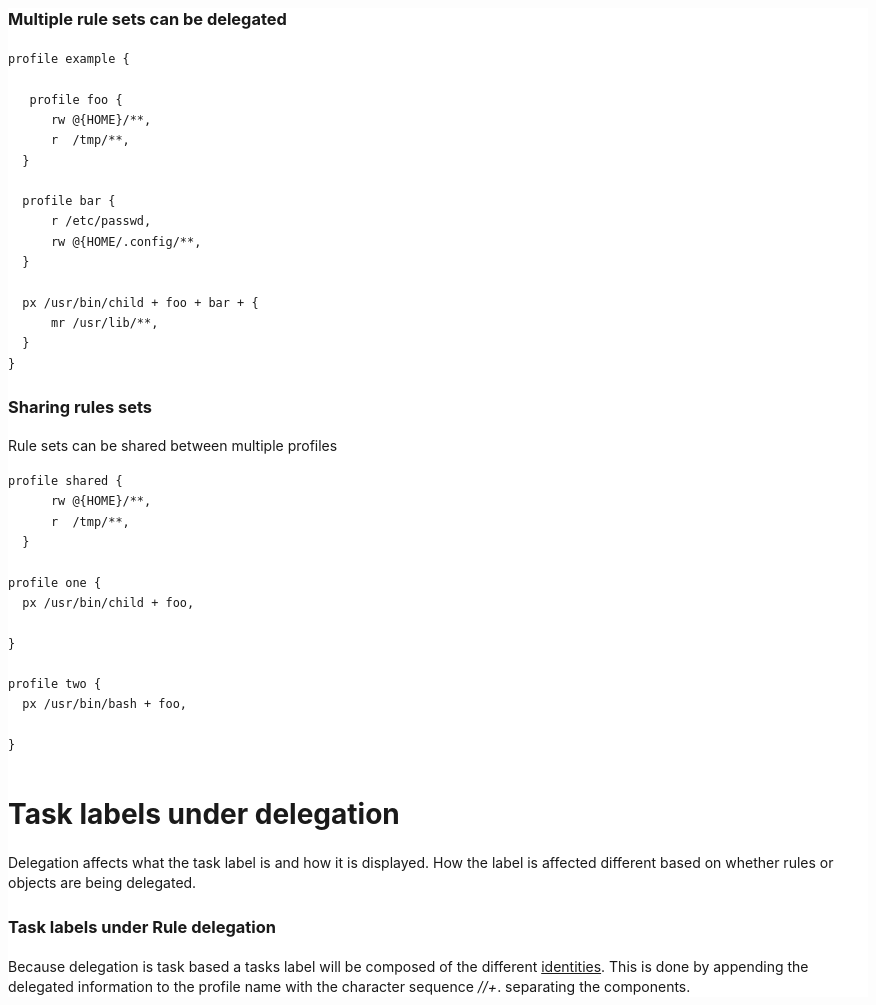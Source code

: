 ### Multiple rule sets can be delegated
```
profile example {

   profile foo {
      rw @{HOME}/**,
      r  /tmp/**,
  }

  profile bar {
      r /etc/passwd,
      rw @{HOME/.config/**,
  }

  px /usr/bin/child + foo + bar + {
      mr /usr/lib/**,
  }
}
```

### Sharing rules sets

Rule sets can be shared between multiple profiles

```
profile shared {
      rw @{HOME}/**,
      r  /tmp/**,
  }

profile one {
  px /usr/bin/child + foo,

}

profile two {
  px /usr/bin/bash + foo,

}

```

# Task labels under delegation

Delegation affects what the task label is and how it is displayed. How the label is affected different based on whether rules or objects are being delegated.

### Task labels under Rule delegation

Because delegation is task based a tasks label will be composed of the different [identities](AppArmorDelegation#identity). This is done by appending the delegated information to the profile name with the character sequence *//+*. separating the components.

